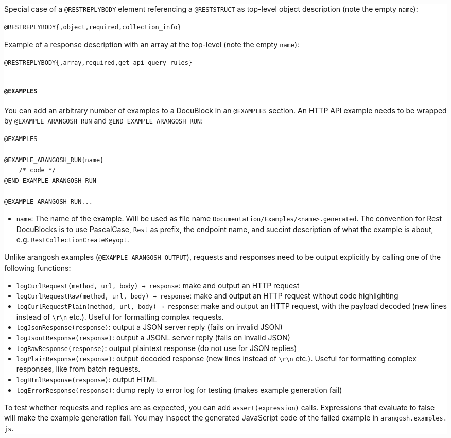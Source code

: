 Special case of a `@RESTREPLYBODY` element referencing a `@RESTSTRUCT` as
top-level object description (note the empty `name`):

```
@RESTREPLYBODY{,object,required,collection_info}
```

Example of a response description with an array at the top-level (note the
empty `name`):

```
@RESTREPLYBODY{,array,required,get_api_query_rules}
```

---

#### `@EXAMPLES`

You can add an arbitrary number of examples to a DocuBlock in an `@EXAMPLES`
section. An HTTP API example needs to be wrapped by `@EXAMPLE_ARANGOSH_RUN` and
`@END_EXAMPLE_ARANGOSH_RUN`:

```
@EXAMPLES

@EXAMPLE_ARANGOSH_RUN{name}
    /* code */
@END_EXAMPLE_ARANGOSH_RUN

@EXAMPLE_ARANGOSH_RUN...
```

- `name`: The name of the example. Will be used as file name
  `Documentation/Examples/<name>.generated`. The convention for Rest DocuBlocks
  is to use PascalCase, `Rest` as prefix, the endpoint name, and succint
  description of what the example is about, e.g. `RestCollectionCreateKeyopt`.

Unlike arangosh examples (`@EXAMPLE_ARANGOSH_OUTPUT`), requests and responses
need to be output explicitly by calling one of the following functions:

- `logCurlRequest(method, url, body) → response`: make and output an HTTP request
- `logCurlRequestRaw(method, url, body) → response`: make and output an HTTP
  request without code highlighting
- `logCurlRequestPlain(method, url, body) → response`: make and output an HTTP
  request, with the payload decoded (new lines instead of `\r\n` etc.). Useful
  for formatting complex requests.
- `logJsonResponse(response)`: output a JSON server reply (fails on invalid JSON)
- `logJsonLResponse(response)`: output a JSONL server reply (fails on invalid JSON)
- `logRawResponse(response)`: output plaintext response (do not use for JSON replies)
- `logPlainResponse(response)`: output decoded response (new lines instead of
  `\r\n` etc.). Useful for formatting complex responses, like from batch requests.
- `logHtmlResponse(response)`: output HTML
- `logErrorResponse(response)`: dump reply to error log for testing
  (makes example generation fail)

To test whether requests and replies are as expected, you can add
`assert(expression)` calls. Expressions that evaluate to false will make the
example generation fail. You may inspect the generated JavaScript code of the
failed example in `arangosh.examples.js`.

